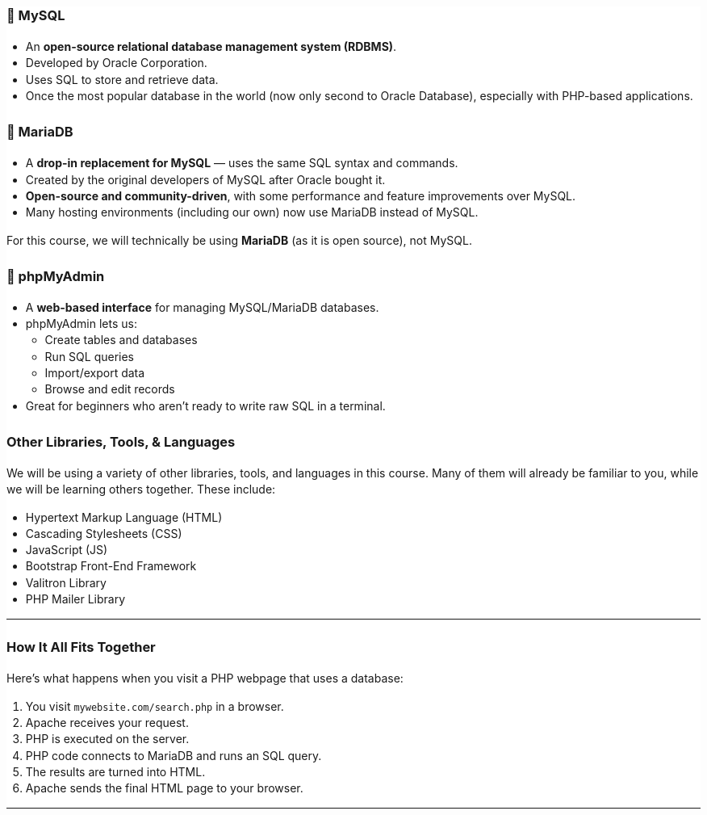 
### 🐬 MySQL
- An **open-source relational database management system (RDBMS)**.
- Developed by Oracle Corporation.
- Uses SQL to store and retrieve data.
- Once the most popular database in the world (now only second to Oracle Database), especially with PHP-based applications.


### 🦭 MariaDB
- A **drop-in replacement for MySQL** — uses the same SQL syntax and commands.
- Created by the original developers of MySQL after Oracle bought it.
- **Open-source and community-driven**, with some performance and feature improvements over MySQL.
- Many hosting environments (including our own) now use MariaDB instead of MySQL.


For this course, we will technically be using **MariaDB** (as it is open source), not MySQL.

### 🧮 phpMyAdmin
- A **web-based interface** for managing MySQL/MariaDB databases.
- phpMyAdmin lets us:
  - Create tables and databases
  - Run SQL queries
  - Import/export data
  - Browse and edit records
- Great for beginners who aren’t ready to write raw SQL in a terminal.


### Other Libraries, Tools, & Languages

We will be using a variety of other libraries, tools, and languages in this course. Many of them will already be familiar to you, while we will be learning others together. These include:

- Hypertext Markup Language (HTML)
- Cascading Stylesheets (CSS)
- JavaScript (JS)
- Bootstrap Front-End Framework
- Valitron Library
- PHP Mailer Library

---

### How It All Fits Together

Here’s what happens when you visit a PHP webpage that uses a database:

1. You visit `mywebsite.com/search.php` in a browser. 
2. Apache receives your request.
3. PHP is executed on the server.
4. PHP code connects to MariaDB and runs an SQL query.
5. The results are turned into HTML.
6. Apache sends the final HTML page to your browser.

---
